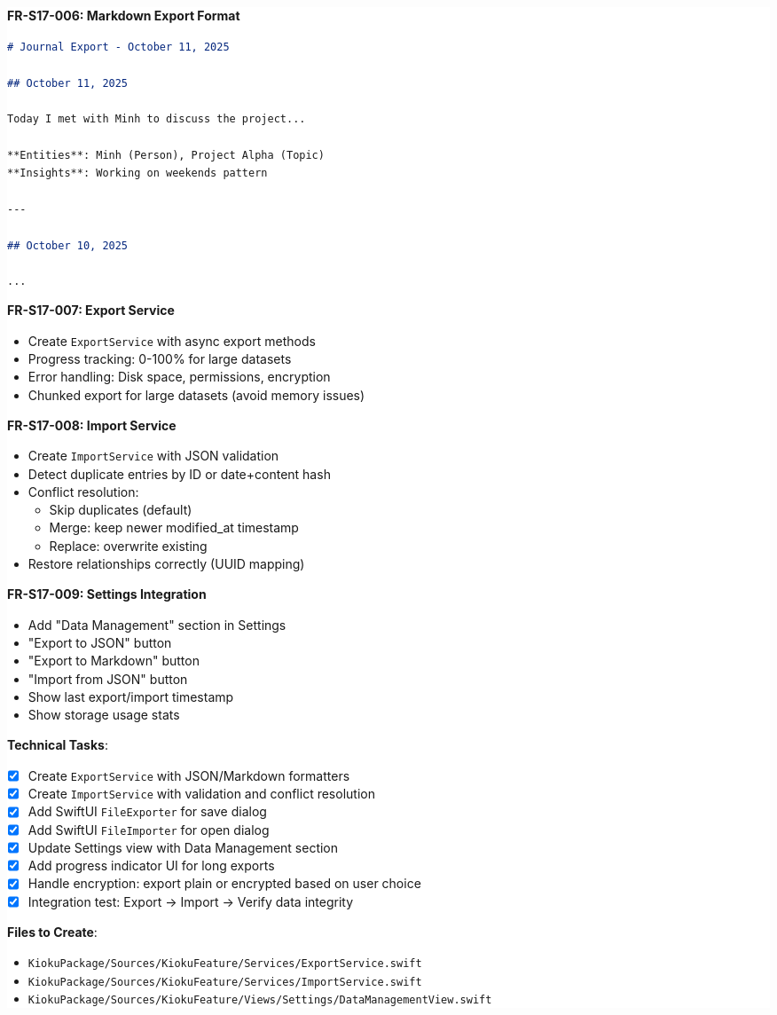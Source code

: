 
**FR-S17-006: Markdown Export Format**
```markdown
# Journal Export - October 11, 2025

## October 11, 2025

Today I met with Minh to discuss the project...

**Entities**: Minh (Person), Project Alpha (Topic)
**Insights**: Working on weekends pattern

---

## October 10, 2025

...
```

**FR-S17-007: Export Service**
- Create `ExportService` with async export methods
- Progress tracking: 0-100% for large datasets
- Error handling: Disk space, permissions, encryption
- Chunked export for large datasets (avoid memory issues)

**FR-S17-008: Import Service**
- Create `ImportService` with JSON validation
- Detect duplicate entries by ID or date+content hash
- Conflict resolution:
  - Skip duplicates (default)
  - Merge: keep newer modified_at timestamp
  - Replace: overwrite existing
- Restore relationships correctly (UUID mapping)

**FR-S17-009: Settings Integration**
- Add "Data Management" section in Settings
- "Export to JSON" button
- "Export to Markdown" button
- "Import from JSON" button
- Show last export/import timestamp
- Show storage usage stats

**Technical Tasks**:
- [x] Create `ExportService` with JSON/Markdown formatters
- [x] Create `ImportService` with validation and conflict resolution
- [x] Add SwiftUI `FileExporter` for save dialog
- [x] Add SwiftUI `FileImporter` for open dialog
- [x] Update Settings view with Data Management section
- [x] Add progress indicator UI for long exports
- [x] Handle encryption: export plain or encrypted based on user choice
- [x] Integration test: Export → Import → Verify data integrity

**Files to Create**:
- `KiokuPackage/Sources/KiokuFeature/Services/ExportService.swift`
- `KiokuPackage/Sources/KiokuFeature/Services/ImportService.swift`
- `KiokuPackage/Sources/KiokuFeature/Views/Settings/DataManagementView.swift`
